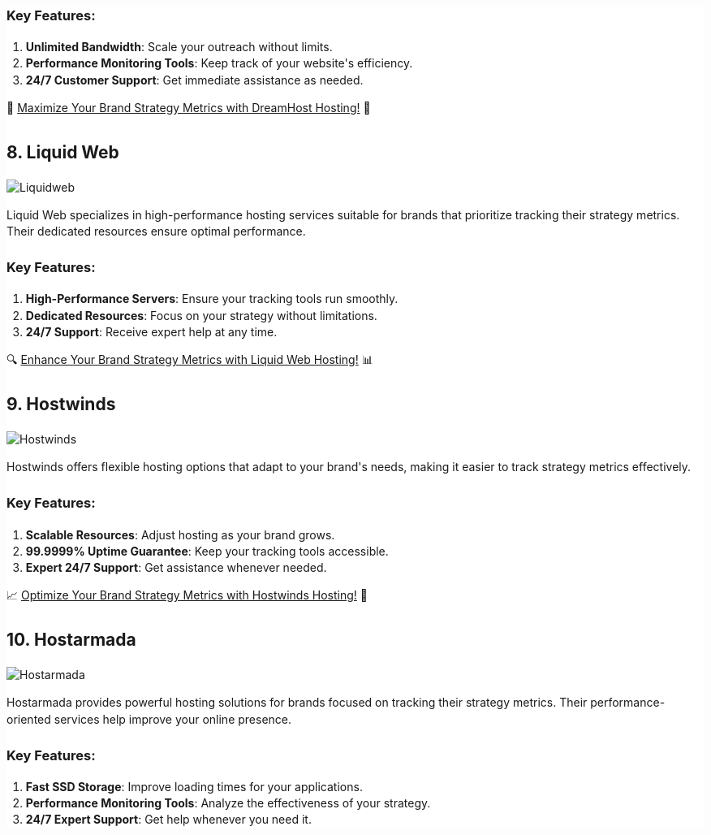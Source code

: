 ### Key Features:
1. **Unlimited Bandwidth**: Scale your outreach without limits.
2. **Performance Monitoring Tools**: Keep track of your website's efficiency.
3. **24/7 Customer Support**: Get immediate assistance as needed.

🔧 [Maximize Your Brand Strategy Metrics with DreamHost Hosting!](https://snipitx.com/dreamhost-jy) 🌟

## 8. Liquid Web

![Liquidweb](https://i.imgur.com/4IvT9SC.jpeg "Liquidweb Hosting")

Liquid Web specializes in high-performance hosting services suitable for brands that prioritize tracking their strategy metrics. Their dedicated resources ensure optimal performance.

### Key Features:
1. **High-Performance Servers**: Ensure your tracking tools run smoothly.
2. **Dedicated Resources**: Focus on your strategy without limitations.
3. **24/7 Support**: Receive expert help at any time.

🔍 [Enhance Your Brand Strategy Metrics with Liquid Web Hosting!](https://snipitx.com/liquidweb-jy) 📊

## 9. Hostwinds

![Hostwinds](https://i.imgur.com/53aSNXx.jpeg "Hostwinds Hosting")

Hostwinds offers flexible hosting options that adapt to your brand's needs, making it easier to track strategy metrics effectively.

### Key Features:
1. **Scalable Resources**: Adjust hosting as your brand grows.
2. **99.9999% Uptime Guarantee**: Keep your tracking tools accessible.
3. **Expert 24/7 Support**: Get assistance whenever needed.

📈 [Optimize Your Brand Strategy Metrics with Hostwinds Hosting!](https://snipitx.com/hostwinds-jy) 🚀

## 10. Hostarmada

![Hostarmada](https://i.imgur.com/KFbdf3o.jpeg "Hostarmada Hosting")

Hostarmada provides powerful hosting solutions for brands focused on tracking their strategy metrics. Their performance-oriented services help improve your online presence.

### Key Features:
1. **Fast SSD Storage**: Improve loading times for your applications.
2. **Performance Monitoring Tools**: Analyze the effectiveness of your strategy.
3. **24/7 Expert Support**: Get help whenever you need it.
